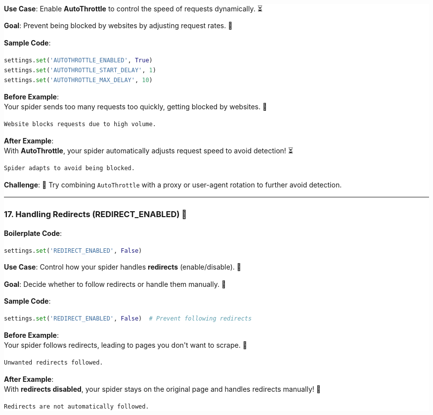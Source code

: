 **Use Case**: Enable **AutoThrottle** to control the speed of requests dynamically. ⏳

**Goal**: Prevent being blocked by websites by adjusting request rates. 🎯

**Sample Code**:

```python
settings.set('AUTOTHROTTLE_ENABLED', True)
settings.set('AUTOTHROTTLE_START_DELAY', 1)
settings.set('AUTOTHROTTLE_MAX_DELAY', 10)
```

**Before Example**:  
Your spider sends too many requests too quickly, getting blocked by websites. 🤔

```bash
Website blocks requests due to high volume.
```

**After Example**:  
With **AutoThrottle**, your spider automatically adjusts request speed to avoid detection! ⏳

```bash
Spider adapts to avoid being blocked.
```

**Challenge**: 🌟 Try combining `AutoThrottle` with a proxy or user-agent rotation to further avoid detection.

---

### 17\. **Handling Redirects (REDIRECT\_ENABLED)** 🔄

**Boilerplate Code**:

```python
settings.set('REDIRECT_ENABLED', False)
```

**Use Case**: Control how your spider handles **redirects** (enable/disable). 🔄

**Goal**: Decide whether to follow redirects or handle them manually. 🎯

**Sample Code**:

```python
settings.set('REDIRECT_ENABLED', False)  # Prevent following redirects
```

**Before Example**:  
Your spider follows redirects, leading to pages you don't want to scrape. 🤔

```bash
Unwanted redirects followed.
```

**After Example**:  
With **redirects disabled**, your spider stays on the original page and handles redirects manually! 🔄

```bash
Redirects are not automatically followed.
```
